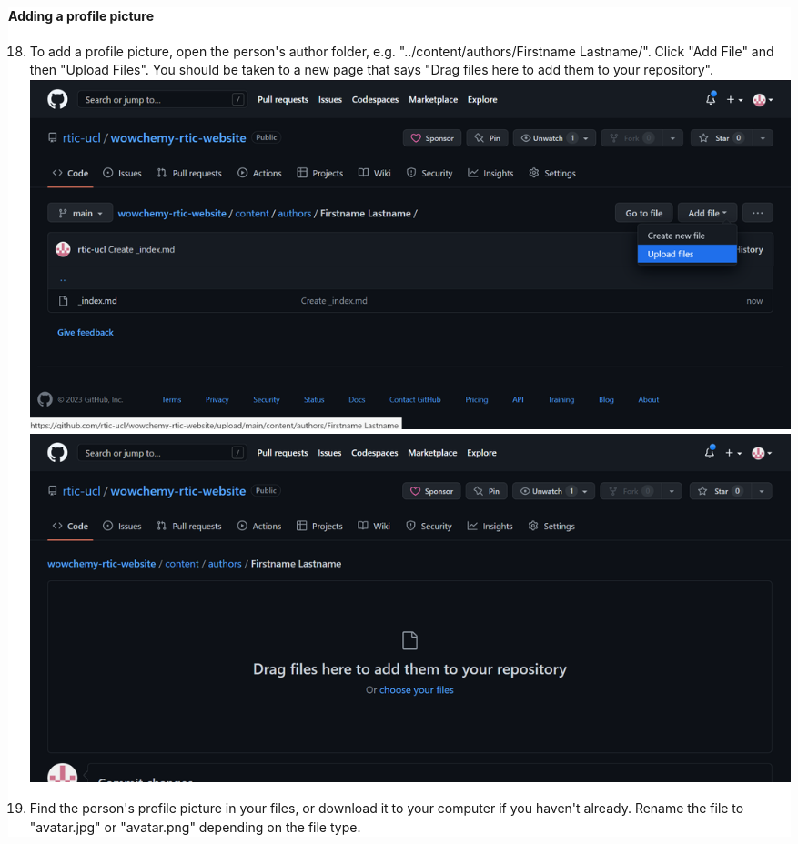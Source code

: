 #### Adding a profile picture

18. To add a profile picture, open the person's author folder, e.g. "../content/authors/Firstname Lastname/". Click "Add File" and then "Upload Files". You should be taken to a new page that says "Drag files here to add them to your repository".
![Go back to person's folder, click on Add file, then click on Upload files in the drop-down menu](peopledocs14.png "Click on Upload files")
![Screenshot of page that says Drag files here to add them to your repository](peopledocs15.png)

19. Find the person's profile picture in your files, or download it to your computer if you haven't already. Rename the file to "avatar.jpg" or "avatar.png" depending on the file type.
